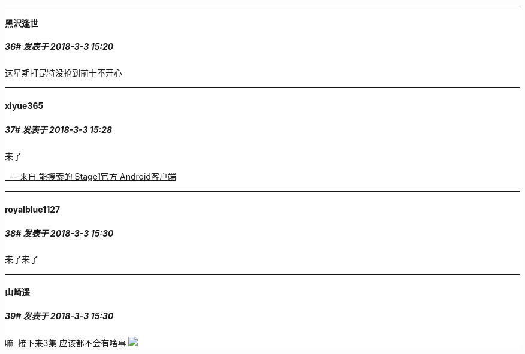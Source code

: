 





*****

####  黑沢逢世  
##### 36#       发表于 2018-3-3 15:20




这星期打昆特没抢到前十不开心







*****

####  xiyue365  
##### 37#       发表于 2018-3-3 15:28




来了

[  -- 来自 能搜索的 Stage1官方 Android客户端](https://www.coolapk.com/apk/140634)







*****

####  royalblue1127  
##### 38#       发表于 2018-3-3 15:30




来了来了







*****

####  山崎遥  
##### 39#       发表于 2018-3-3 15:30




嘛  接下来3集 应该都不会有啥事 <img src="https://static.saraba1st.com/image/smiley/face2017/034.png" referrerpolicy="no-referrer">





